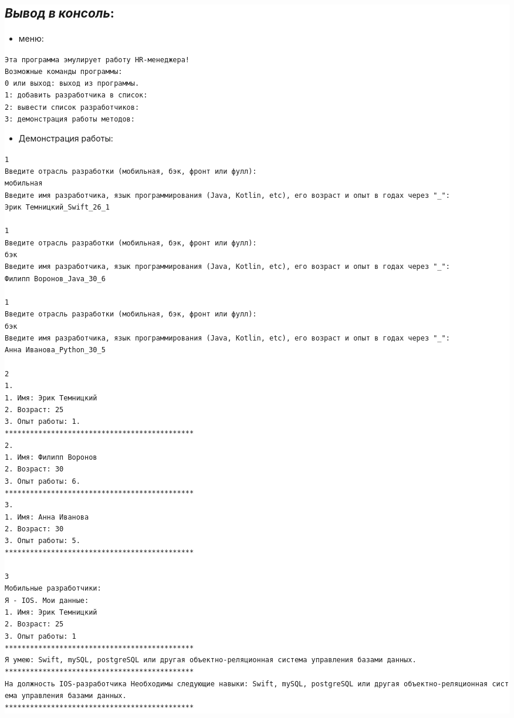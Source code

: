 ## *Вывод в консоль*:

* меню:
``` 
Эта программа эмулирует работу HR-менеджера!
Возможные команды программы:
0 или выход: выход из программы.
1: добавить разработчика в список:
2: вывести список разработчиков:
3: демонстрация работы методов:
```

* Демонстрация работы:
```
1
Введите отрасль разработки (мобильная, бэк, фронт или фулл):
мобильная
Введите имя разработчика, язык программирования (Java, Kotlin, etc), его возраст и опыт в годах через "_":
Эрик Темницкий_Swift_26_1

1
Введите отрасль разработки (мобильная, бэк, фронт или фулл):
бэк
Введите имя разработчика, язык программирования (Java, Kotlin, etc), его возраст и опыт в годах через "_":
Филипп Воронов_Java_30_6

1
Введите отрасль разработки (мобильная, бэк, фронт или фулл):
бэк
Введите имя разработчика, язык программирования (Java, Kotlin, etc), его возраст и опыт в годах через "_":
Анна Иванова_Python_30_5

2
1.
1. Имя: Эрик Темницкий
2. Возраст: 25
3. Опыт работы: 1.
*********************************************
2.
1. Имя: Филипп Воронов
2. Возраст: 30
3. Опыт работы: 6.
*********************************************
3.
1. Имя: Анна Иванова
2. Возраст: 30
3. Опыт работы: 5.
*********************************************

3
Мобильные разработчики:
Я - IOS. Мои данные:
1. Имя: Эрик Темницкий
2. Возраст: 25
3. Опыт работы: 1
*********************************************
Я умею: Swift, mySQL, postgreSQL или другая объектно-реляционная система управления базами данных.
*********************************************
На должность IOS-разработчика Необходимы следующие навыки: Swift, mySQL, postgreSQL или другая объектно-реляционная система управления базами данных.
*********************************************
```